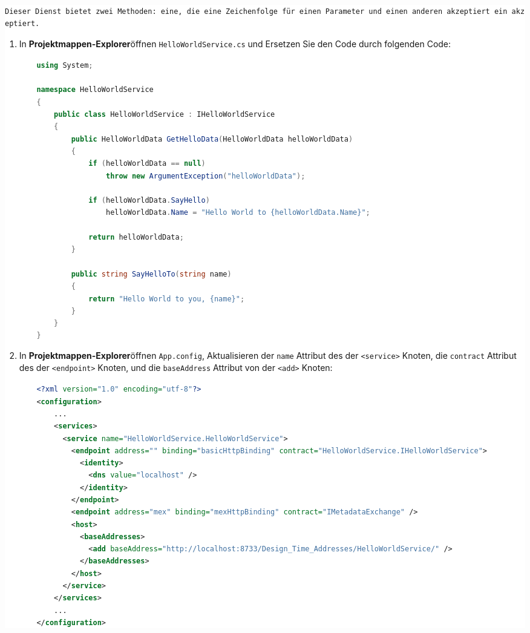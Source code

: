     Dieser Dienst bietet zwei Methoden: eine, die eine Zeichenfolge für einen Parameter und einen anderen akzeptiert ein akzeptiert.

1. In **Projektmappen-Explorer**öffnen `HelloWorldService.cs` und Ersetzen Sie den Code durch folgenden Code:

    ```csharp
        using System;

        namespace HelloWorldService
        {
            public class HelloWorldService : IHelloWorldService
            {
                public HelloWorldData GetHelloData(HelloWorldData helloWorldData)
                {
                    if (helloWorldData == null)
                        throw new ArgumentException("helloWorldData");

                    if (helloWorldData.SayHello)
                        helloWorldData.Name = "Hello World to {helloWorldData.Name}";

                    return helloWorldData;
                }

                public string SayHelloTo(string name)
                {
                    return "Hello World to you, {name}";
                }
            }
        }
    ```

1. In **Projektmappen-Explorer**öffnen `App.config`, Aktualisieren der `name` Attribut des der `<service>` Knoten, die `contract` Attribut des der `<endpoint>` Knoten, und die `baseAddress` Attribut von der `<add>` Knoten:

    ```xml
        <?xml version="1.0" encoding="utf-8"?>
        <configuration>
            ...
            <services>
              <service name="HelloWorldService.HelloWorldService">
                <endpoint address="" binding="basicHttpBinding" contract="HelloWorldService.IHelloWorldService">
                  <identity>
                    <dns value="localhost" />
                  </identity>
                </endpoint>
                <endpoint address="mex" binding="mexHttpBinding" contract="IMetadataExchange" />
                <host>
                  <baseAddresses>
                    <add baseAddress="http://localhost:8733/Design_Time_Addresses/HelloWorldService/" />
                  </baseAddresses>
                </host>
              </service>
            </services>
            ...
        </configuration>
    ```
